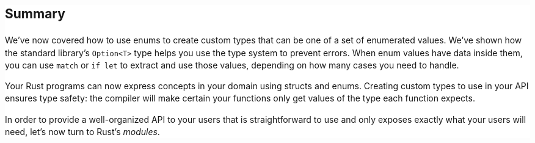 ## Summary

We’ve now covered how to use enums to create custom types that can be one of a
set of enumerated values. We’ve shown how the standard library’s `Option<T>`
type helps you use the type system to prevent errors. When enum values have data
inside them, you can use `match` or `if let` to extract and use those values,
depending on how many cases you need to handle.

Your Rust programs can now express concepts in your domain using structs and
enums. Creating custom types to use in your API ensures type safety: the
compiler will make certain your functions only get values of the type each
function expects.

In order to provide a well-organized API to your users that is straightforward
to use and only exposes exactly what your users will need, let’s now turn to
Rust’s *modules*.
